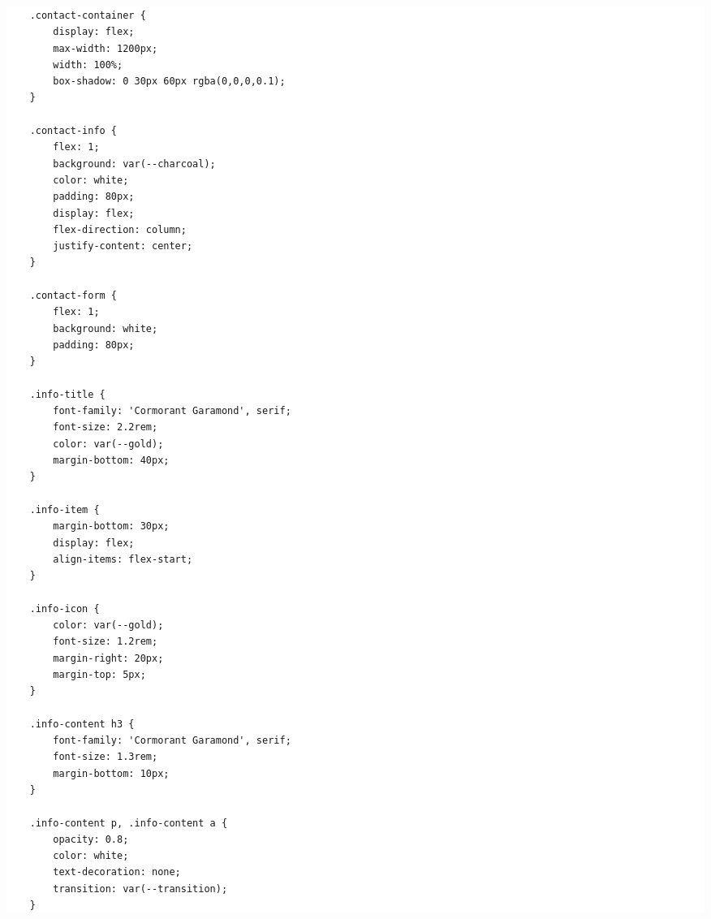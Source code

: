         .contact-container {
            display: flex;
            max-width: 1200px;
            width: 100%;
            box-shadow: 0 30px 60px rgba(0,0,0,0.1);
        }
        
        .contact-info {
            flex: 1;
            background: var(--charcoal);
            color: white;
            padding: 80px;
            display: flex;
            flex-direction: column;
            justify-content: center;
        }
        
        .contact-form {
            flex: 1;
            background: white;
            padding: 80px;
        }
        
        .info-title {
            font-family: 'Cormorant Garamond', serif;
            font-size: 2.2rem;
            color: var(--gold);
            margin-bottom: 40px;
        }
        
        .info-item {
            margin-bottom: 30px;
            display: flex;
            align-items: flex-start;
        }
        
        .info-icon {
            color: var(--gold);
            font-size: 1.2rem;
            margin-right: 20px;
            margin-top: 5px;
        }
        
        .info-content h3 {
            font-family: 'Cormorant Garamond', serif;
            font-size: 1.3rem;
            margin-bottom: 10px;
        }
        
        .info-content p, .info-content a {
            opacity: 0.8;
            color: white;
            text-decoration: none;
            transition: var(--transition);
        }
        